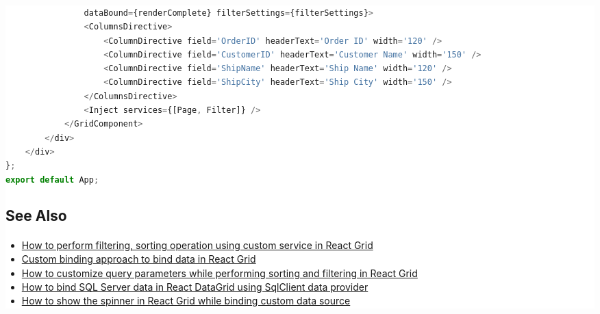 ```typescript
                dataBound={renderComplete} filterSettings={filterSettings}>
                <ColumnsDirective>
                    <ColumnDirective field='OrderID' headerText='Order ID' width='120' />
                    <ColumnDirective field='CustomerID' headerText='Customer Name' width='150' />
                    <ColumnDirective field='ShipName' headerText='Ship Name' width='120' />
                    <ColumnDirective field='ShipCity' headerText='Ship City' width='150' />
                </ColumnsDirective>
                <Inject services={[Page, Filter]} />
            </GridComponent>
        </div>
    </div>
};
export default App;
```

## See Also

* [How to perform filtering, sorting operation using custom service in React Grid](https://www.syncfusion.com/forums/166390/how-to-perform-filtering-sorting-operation-using-custom-service-in-react-grid)
* [Custom binding approach to bind data in React Grid](https://www.syncfusion.com/forums/159221/custom-binding-approach-to-bind-data-in-react-grid)
* [How to customize query parameters while performing sorting and filtering in React Grid](https://www.syncfusion.com/forums/158697/how-to-customize-query-parameters-while-performing-sorting-and-filtering-in-react-grid)
* [How to bind SQL Server data in React DataGrid using SqlClient data provider](https://www.syncfusion.com/kb/11449/how-to-bind-sql-server-data-in-react-datagrid-using-sqlclient-data-provider)
* [How to show the spinner in React Grid while binding custom data source](https://www.syncfusion.com/kb/11226/how-to-show-the-spinner-in-react-grid-while-binding-custom-data-source)